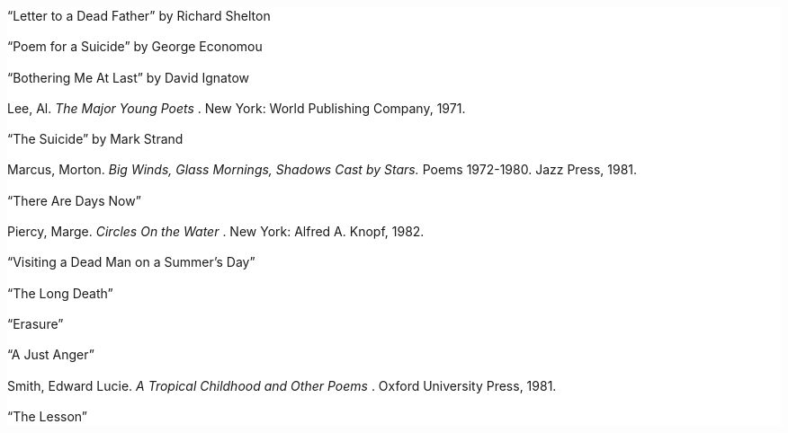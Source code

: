   “Letter to a Dead Father” by Richard Shelton
 </p>
 <p>
  “Poem for a Suicide” by George Economou
 </p>
 <p>
  “Bothering Me At Last” by David Ignatow
 </p>
 <p>
  Lee, Al.
  <i>
   The Major Young Poets
  </i>
  . New York: World Publishing Company, 1971.
 </p>
 <p>
  “The Suicide” by Mark Strand
 </p>
 <p>
  Marcus, Morton.
  <i>
   Big Winds, Glass Mornings, Shadows Cast by Stars.
  </i>
  Poems 1972-1980. Jazz Press, 1981.
 </p>
 <p>
  “There Are Days Now”
 </p>
 <p>
  Piercy, Marge.
  <i>
   Circles On the Water
  </i>
  . New York: Alfred A. Knopf, 1982.
 </p>
 <p>
  “Visiting a Dead Man on a Summer’s Day”
 </p>
 <p>
  “The Long Death”
 </p>
 <p>
  “Erasure”
 </p>
 <p>
  “A Just Anger”
 </p>
 <p>
  Smith, Edward Lucie.
  <i>
   A Tropical Childhood and Other Poems
  </i>
  . Oxford University Press, 1981.
 </p>
 <p>
  “The Lesson”
 </p>

</body>
